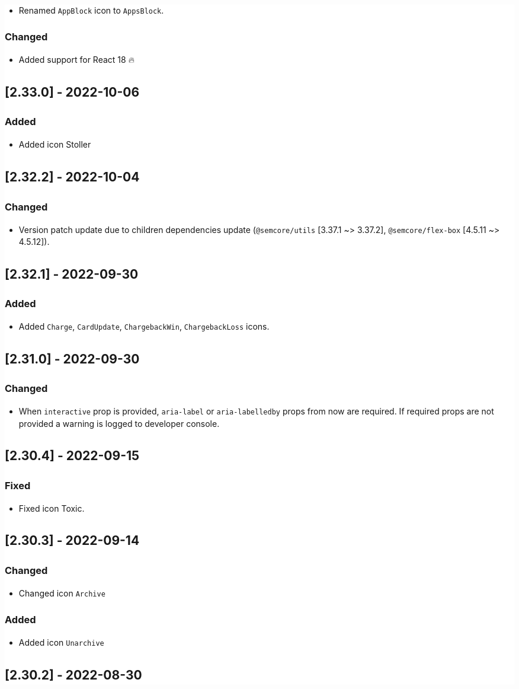 - Renamed `AppBlock` icon to `AppsBlock`.

### Changed

- Added support for React 18 🔥

## [2.33.0] - 2022-10-06

### Added

- Added icon Stoller

## [2.32.2] - 2022-10-04

### Changed

- Version patch update due to children dependencies update (`@semcore/utils` [3.37.1 ~> 3.37.2], `@semcore/flex-box` [4.5.11 ~> 4.5.12]).

## [2.32.1] - 2022-09-30

### Added

- Added `Charge`, `CardUpdate`, `ChargebackWin`, `ChargebackLoss` icons.

## [2.31.0] - 2022-09-30

### Changed

- When `interactive` prop is provided, `aria-label` or `aria-labelledby` props from now are required. If required props are not provided a warning is logged to developer console.

## [2.30.4] - 2022-09-15

### Fixed

- Fixed icon Toxic.

## [2.30.3] - 2022-09-14

### Changed

- Changed icon `Archive`

### Added

- Added icon `Unarchive`

## [2.30.2] - 2022-08-30
